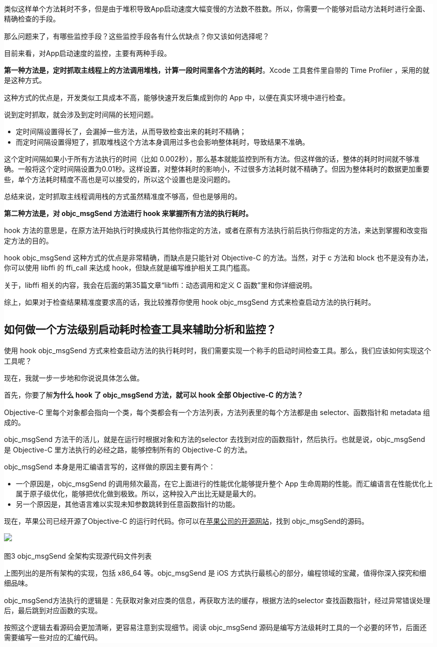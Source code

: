 类似这样单个方法耗时不多，但是由于堆积导致App启动速度大幅变慢的方法数不胜数。所以，你需要一个能够对启动方法耗时进行全面、精确检查的手段。

那么问题来了，有哪些监控手段？这些监控手段各有什么优缺点？你又该如何选择呢？

目前来看，对App启动速度的监控，主要有两种手段。

**第一种方法是，定时抓取主线程上的方法调用堆栈，计算一段时间里各个方法的耗时**。Xcode 工具套件里自带的 Time Profiler ，采用的就是这种方式。

这种方式的优点是，开发类似工具成本不高，能够快速开发后集成到你的 App 中，以便在真实环境中进行检查。

说到定时抓取，就会涉及到定时间隔的长短问题。

* 定时间隔设置得长了，会漏掉一些方法，从而导致检查出来的耗时不精确；
* 而定时间隔设置得短了，抓取堆栈这个方法本身调用过多也会影响整体耗时，导致结果不准确。

这个定时间隔如果小于所有方法执行的时间（比如 0.002秒），那么基本就能监控到所有方法。但这样做的话，整体的耗时时间就不够准确。一般将这个定时间隔设置为0.01秒。这样设置，对整体耗时的影响小，不过很多方法耗时就不精确了。但因为整体耗时的数据更加重要些，单个方法耗时精度不高也是可以接受的，所以这个设置也是没问题的。

总结来说，定时抓取主线程调用栈的方式虽然精准度不够高，但也是够用的。

**第二种方法是，对 objc\_msgSend 方法进行 hook 来掌握所有方法的执行耗时。**

hook 方法的意思是，在原方法开始执行时换成执行其他你指定的方法，或者在原有方法执行前后执行你指定的方法，来达到掌握和改变指定方法的目的。

hook objc\_msgSend 这种方式的优点是非常精确，而缺点是只能针对 Objective-C 的方法。当然，对于 c 方法和 block 也不是没有办法，你可以使用 libffi 的 ffi\_call 来达成 hook，但缺点就是编写维护相关工具门槛高。

关于，libffi 相关的内容，我会在后面的第35篇文章“libffi：动态调用和定义 C 函数”里和你详细说明。

综上，如果对于检查结果精准度要求高的话，我比较推荐你使用 hook objc\_msgSend 方式来检查启动方法的执行耗时。

## 如何做一个方法级别启动耗时检查工具来辅助分析和监控？

使用 hook objc\_msgSend 方式来检查启动方法的执行耗时时，我们需要实现一个称手的启动时间检查工具。那么，我们应该如何实现这个工具呢？

现在，我就一步一步地和你说说具体怎么做。

首先，你要了解**为什么 hook 了 objc\_msgSend 方法，就可以 hook 全部 Objective-C 的方法？**

Objective-C 里每个对象都会指向一个类，每个类都会有一个方法列表，方法列表里的每个方法都是由 selector、函数指针和 metadata 组成的。

objc\_msgSend 方法干的活儿，就是在运行时根据对象和方法的selector 去找到对应的函数指针，然后执行。也就是说，objc\_msgSend 是 Objective-C 里方法执行的必经之路，能够控制所有的 Objective-C 的方法。

objc\_msgSend 本身是用汇编语言写的，这样做的原因主要有两个：

* 一个原因是，objc\_msgSend 的调用频次最高，在它上面进行的性能优化能够提升整个 App 生命周期的性能。而汇编语言在性能优化上属于原子级优化，能够把优化做到极致。所以，这种投入产出比无疑是最大的。
* 另一个原因是，其他语言难以实现未知参数跳转到任意函数指针的功能。

现在，苹果公司已经开源了Objective-C 的运行时代码。你可以在[苹果公司的开源网站](https://opensource.apple.com/source/objc4/objc4-723/runtime/Messengers.subproj/)，找到 objc\_msgSend的源码。

![](assets/e03084cc57fe4898891a3ecf9a058eab.jpg)

图3 objc\_msgSend 全架构实现源代码文件列表

上图列出的是所有架构的实现，包括 x86\_64 等。objc\_msgSend 是 iOS 方式执行最核心的部分，编程领域的宝藏，值得你深入探究和细细品味。

objc\_msgSend方法执行的逻辑是：先获取对象对应类的信息，再获取方法的缓存，根据方法的selector 查找函数指针，经过异常错误处理后，最后跳到对应函数的实现。

按照这个逻辑去看源码会更加清晰，更容易注意到实现细节。阅读 objc\_msgSend 源码是编写方法级耗时工具的一个必要的环节，后面还需要编写一些对应的汇编代码。
